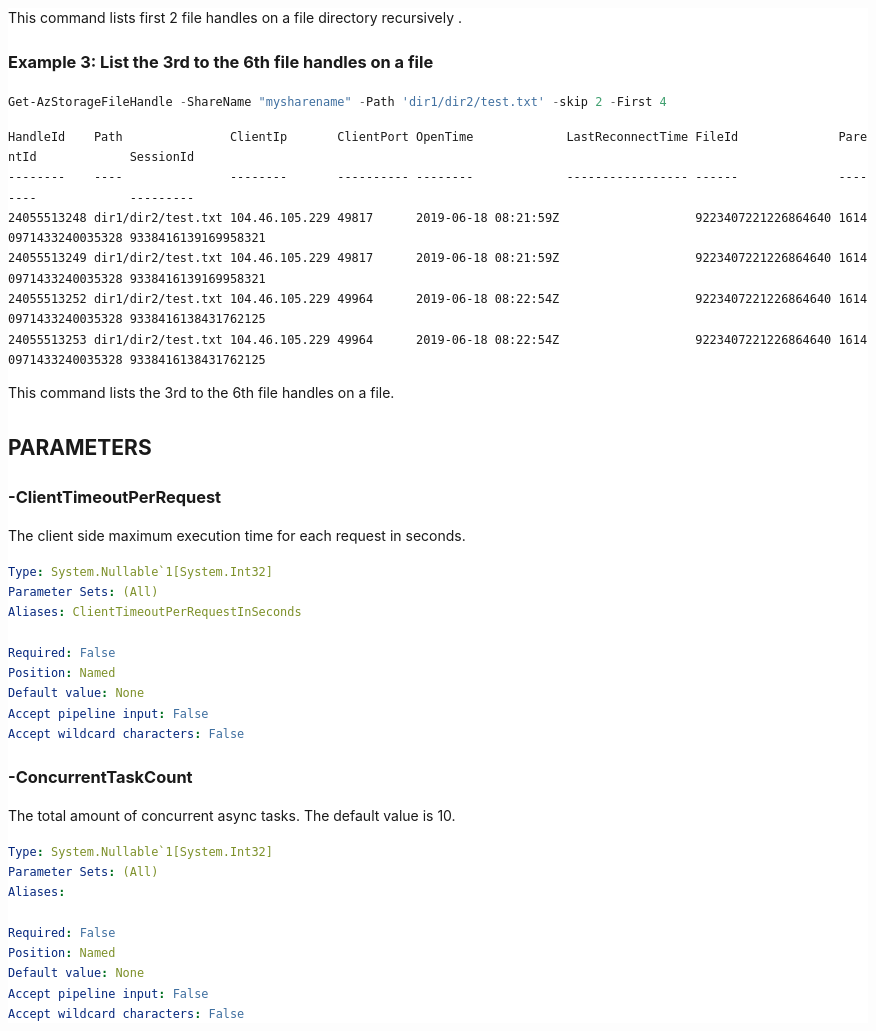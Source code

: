 This command lists first 2 file handles on a file directory recursively .

### Example 3: List the 3rd to the 6th file handles on a file
```powershell
Get-AzStorageFileHandle -ShareName "mysharename" -Path 'dir1/dir2/test.txt' -skip 2 -First 4
```

```output
HandleId    Path               ClientIp       ClientPort OpenTime             LastReconnectTime FileId              ParentId             SessionId          
--------    ----               --------       ---------- --------             ----------------- ------              --------             ---------          
24055513248 dir1/dir2/test.txt 104.46.105.229 49817      2019-06-18 08:21:59Z                   9223407221226864640 16140971433240035328 9338416139169958321
24055513249 dir1/dir2/test.txt 104.46.105.229 49817      2019-06-18 08:21:59Z                   9223407221226864640 16140971433240035328 9338416139169958321
24055513252 dir1/dir2/test.txt 104.46.105.229 49964      2019-06-18 08:22:54Z                   9223407221226864640 16140971433240035328 9338416138431762125
24055513253 dir1/dir2/test.txt 104.46.105.229 49964      2019-06-18 08:22:54Z                   9223407221226864640 16140971433240035328 9338416138431762125
```

This command lists the 3rd to the 6th file handles on a file.

## PARAMETERS

### -ClientTimeoutPerRequest
The client side maximum execution time for each request in seconds.

```yaml
Type: System.Nullable`1[System.Int32]
Parameter Sets: (All)
Aliases: ClientTimeoutPerRequestInSeconds

Required: False
Position: Named
Default value: None
Accept pipeline input: False
Accept wildcard characters: False
```

### -ConcurrentTaskCount
The total amount of concurrent async tasks.
The default value is 10.

```yaml
Type: System.Nullable`1[System.Int32]
Parameter Sets: (All)
Aliases:

Required: False
Position: Named
Default value: None
Accept pipeline input: False
Accept wildcard characters: False
```
